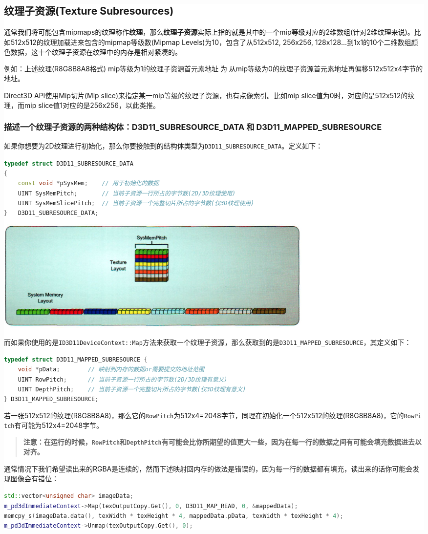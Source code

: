 ## 纹理子资源(Texture Subresources)

通常我们将可能包含mipmaps的纹理称作**纹理**，那么**纹理子资源**实际上指的就是其中的一个mip等级对应的2维数组(针对2维纹理来说)。比如512x512的纹理加载进来包含的mipmap等级数(Mipmap Levels)为10，包含了从512x512, 256x256, 128x128...到1x1的10个二维数组颜色数据，这十个纹理子资源在纹理中的内存是相对紧凑的。

例如：上述纹理(R8G8B8A8格式) mip等级为1的纹理子资源首元素地址 为 从mip等级为0的纹理子资源首元素地址再偏移512x512x4字节的地址。

Direct3D API使用Mip切片(Mip slice)来指定某一mip等级的纹理子资源，也有点像索引。比如mip slice值为0时，对应的是512x512的纹理，而mip slice值1对应的是256x256，以此类推。

### 描述一个纹理子资源的两种结构体：D3D11_SUBRESOURCE_DATA 和 D3D11_MAPPED_SUBRESOURCE 

如果你想要为2D纹理进行初始化，那么你要接触到的结构体类型为`D3D11_SUBRESOURCE_DATA`。定义如下：

```cpp
typedef struct D3D11_SUBRESOURCE_DATA
{
    const void *pSysMem;	// 用于初始化的数据
    UINT SysMemPitch;		// 当前子资源一行所占的字节数(2D/3D纹理使用)
    UINT SysMemSlicePitch;	// 当前子资源一个完整切片所占的字节数(仅3D纹理使用)
} 	D3D11_SUBRESOURCE_DATA;
```

![](..\assets\Texture2D\02.png)

而如果你使用的是`ID3D11DeviceContext::Map`方法来获取一个纹理子资源，那么获取到的是`D3D11_MAPPED_SUBRESOURCE`，其定义如下：

```cpp
typedef struct D3D11_MAPPED_SUBRESOURCE {
    void *pData;		// 映射到内存的数据or需要提交的地址范围
    UINT RowPitch;		// 当前子资源一行所占的字节数(2D/3D纹理有意义)
    UINT DepthPitch;	// 当前子资源一个完整切片所占的字节数(仅3D纹理有意义)
} D3D11_MAPPED_SUBRESOURCE;
```

若一张512x512的纹理(R8G8B8A8)，那么它的`RowPitch`为512x4=2048字节，同理在初始化一个512x512的纹理(R8G8B8A8)，它的`RowPitch`有可能为512x4=2048字节。

> **注意：在运行的时候，`RowPitch`和`DepthPitch`有可能会比你所期望的值更大一些，因为在每一行的数据之间有可能会填充数据进去以对齐。**

通常情况下我们希望读出来的RGBA是连续的，然而下述映射回内存的做法是错误的，因为每一行的数据都有填充，读出来的话你可能会发现图像会有错位：

```cpp
std::vector<unsigned char> imageData;
m_pd3dImmediateContext->Map(texOutputCopy.Get(), 0, D3D11_MAP_READ, 0, &mappedData);
memcpy_s(imageData.data(), texWidth * texHeight * 4, mappedData.pData, texWidth * texHeight * 4);
m_pd3dImmediateContext->Unmap(texOutputCopy.Get(), 0);
```
